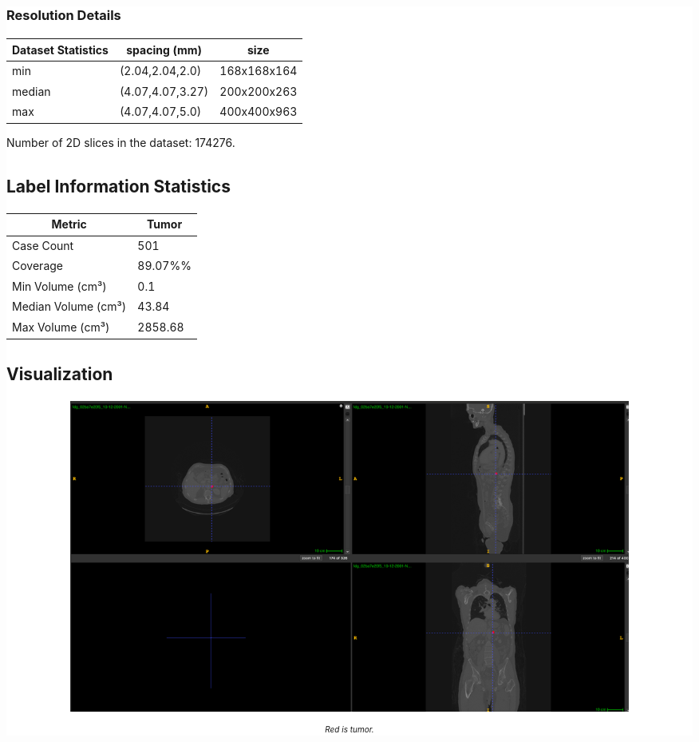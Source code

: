 
### Resolution Details

| Dataset Statistics | spacing (mm)     | size         |
|--------------------|------------------|--------------|
| min                | (2.04,2.04,2.0)  | 168x168x164  |
| median             | (4.07,4.07,3.27) | 200x200x263  |
| max                | (4.07,4.07,5.0)  | 400x400x963  |

Number of 2D slices in the dataset: 174276.

## Label Information Statistics

| Metric              | Tumor    |
|---------------------|----------|
| Case Count          | 501      |
| Coverage            | 89.07%%  |
| Min Volume (cm³)    | 0.1      |
| Median Volume (cm³) | 43.84    |
| Max Volume (cm³)    | 2858.68  |

## Visualization

<div align="center">
    <a href="https://github.com/openmedlab/"><img width="700px" height="auto" src="appendix/AutoPETIII_2.png"></a>
</div>
<p style="text-align:center;font-size:10px;"><em>Red is tumor.</em></p>
